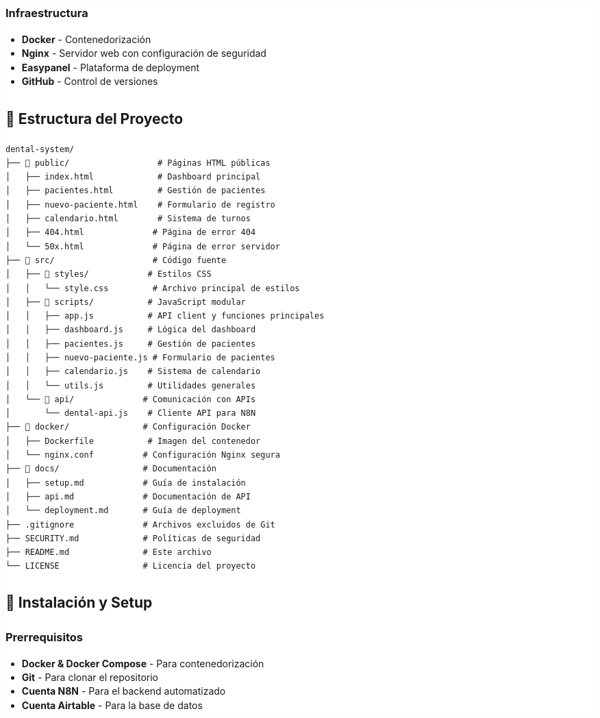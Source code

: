 ### Infraestructura
- **Docker** - Contenedorización
- **Nginx** - Servidor web con configuración de seguridad
- **Easypanel** - Plataforma de deployment
- **GitHub** - Control de versiones

## 📁 Estructura del Proyecto

```
dental-system/
├── 📁 public/                  # Páginas HTML públicas
│   ├── index.html             # Dashboard principal
│   ├── pacientes.html         # Gestión de pacientes
│   ├── nuevo-paciente.html    # Formulario de registro
│   ├── calendario.html        # Sistema de turnos
│   ├── 404.html              # Página de error 404
│   └── 50x.html              # Página de error servidor
├── 📁 src/                    # Código fuente
│   ├── 📁 styles/            # Estilos CSS
│   │   └── style.css         # Archivo principal de estilos
│   ├── 📁 scripts/           # JavaScript modular
│   │   ├── app.js           # API client y funciones principales
│   │   ├── dashboard.js     # Lógica del dashboard
│   │   ├── pacientes.js     # Gestión de pacientes
│   │   ├── nuevo-paciente.js # Formulario de pacientes
│   │   ├── calendario.js    # Sistema de calendario
│   │   └── utils.js         # Utilidades generales
│   └── 📁 api/              # Comunicación con APIs
│       └── dental-api.js    # Cliente API para N8N
├── 📁 docker/               # Configuración Docker
│   ├── Dockerfile           # Imagen del contenedor
│   └── nginx.conf          # Configuración Nginx segura
├── 📁 docs/                 # Documentación
│   ├── setup.md            # Guía de instalación
│   ├── api.md              # Documentación de API
│   └── deployment.md       # Guía de deployment
├── .gitignore              # Archivos excluidos de Git
├── SECURITY.md             # Políticas de seguridad
├── README.md               # Este archivo
└── LICENSE                 # Licencia del proyecto
```

## 🚀 Instalación y Setup

### Prerrequisitos

- **Docker & Docker Compose** - Para contenedorización
- **Git** - Para clonar el repositorio
- **Cuenta N8N** - Para el backend automatizado
- **Cuenta Airtable** - Para la base de datos
